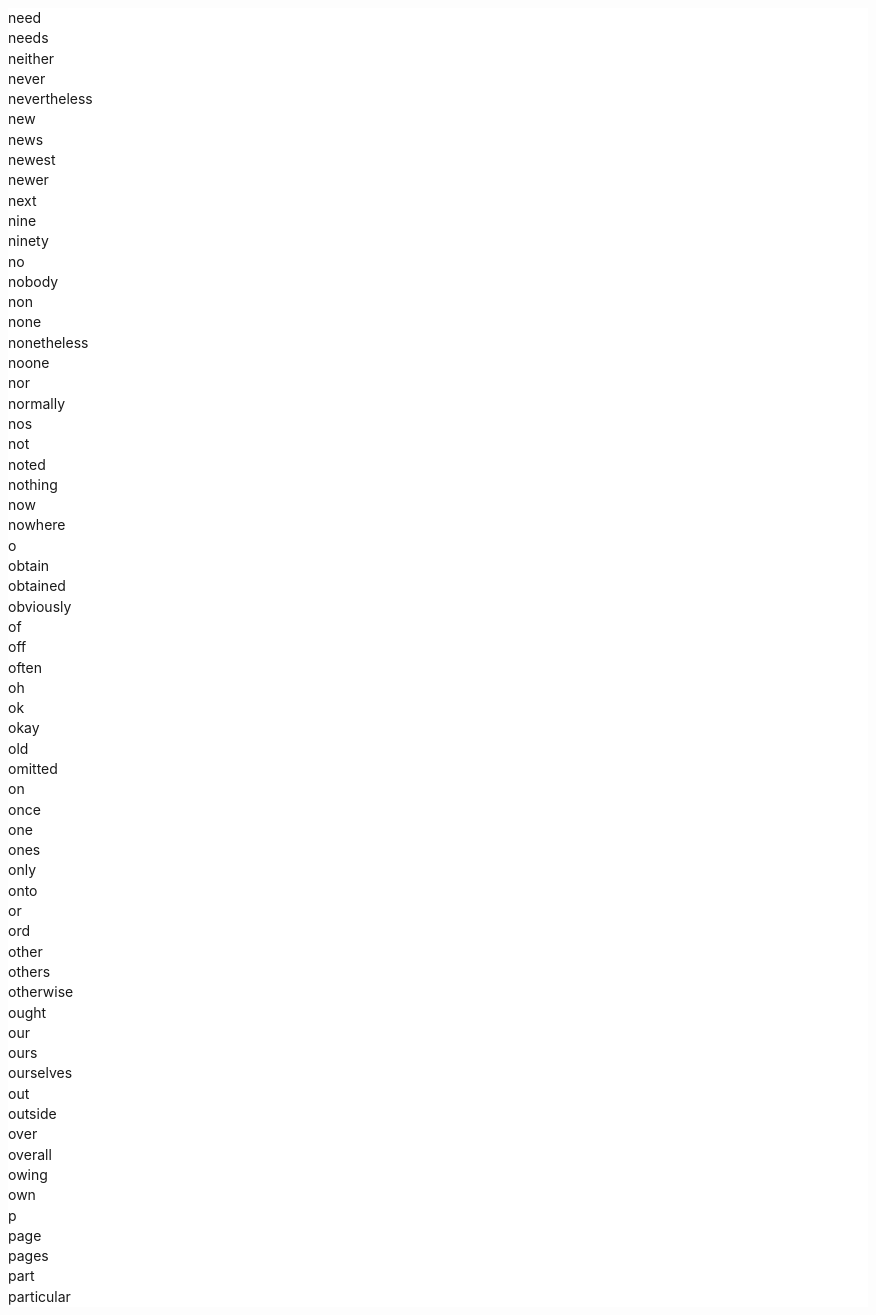 need  
needs  
neither  
never  
nevertheless  
new  
news  
newest  
newer  
next  
nine  
ninety  
no  
nobody  
non  
none  
nonetheless  
noone  
nor  
normally  
nos  
not  
noted  
nothing  
now  
nowhere  
o  
obtain  
obtained  
obviously  
of  
off  
often  
oh  
ok  
okay  
old  
omitted  
on  
once  
one  
ones  
only  
onto  
or  
ord  
other  
others  
otherwise  
ought  
our  
ours  
ourselves  
out  
outside  
over  
overall  
owing  
own  
p  
page  
pages  
part  
particular  